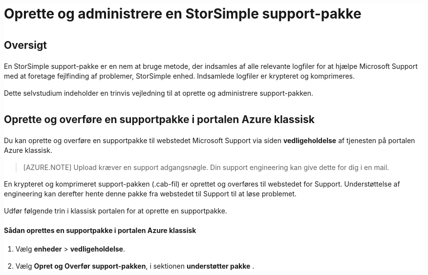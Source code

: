 <properties
   pageTitle="Oprette en StorSimple supportpakke | Microsoft Azure"
   description="Lær at oprette, dekryptere og redigere en supportpakke til enheden StorSimple."
   services="storsimple"
   documentationCenter=""
   authors="alkohli"
   manager="carmonm"
   editor="" />
<tags
   ms.service="storsimple"
   ms.devlang="na"
   ms.topic="article"
   ms.tgt_pltfrm="na"
   ms.workload="na"
   ms.date="08/17/2016"
   ms.author="alkohli" />


# <a name="create-and-manage-a-storsimple-support-package"></a>Oprette og administrere en StorSimple support-pakke

## <a name="overview"></a>Oversigt

En StorSimple support-pakke er en nem at bruge metode, der indsamles af alle relevante logfiler for at hjælpe Microsoft Support med at foretage fejlfinding af problemer, StorSimple enhed. Indsamlede logfiler er krypteret og komprimeres.

Dette selvstudium indeholder en trinvis vejledning til at oprette og administrere support-pakken.

## <a name="create-and-upload-a-support-package-in-the-azure-classic-portal"></a>Oprette og overføre en supportpakke i portalen Azure klassisk

Du kan oprette og overføre en supportpakke til webstedet Microsoft Support via siden **vedligeholdelse** af tjenesten på portalen Azure klassisk.

> [AZURE.NOTE] Upload kræver en support adgangsnøgle. Din support engineering kan give dette for dig i en mail.

En krypteret og komprimeret support-pakken (.cab-fil) er oprettet og overføres til webstedet for Support. Understøttelse af engineering kan derefter hente denne pakke fra webstedet til Support til at løse problemet.

Udfør følgende trin i klassisk portalen for at oprette en supportpakke.

#### <a name="to-create-a-support-package-in-the-azure-classic-portal"></a>Sådan oprettes en supportpakke i portalen Azure klassisk

1. Vælg **enheder** > **vedligeholdelse**.

2. Vælg **Opret og Overfør support-pakken**, i sektionen **understøtter pakke** .
